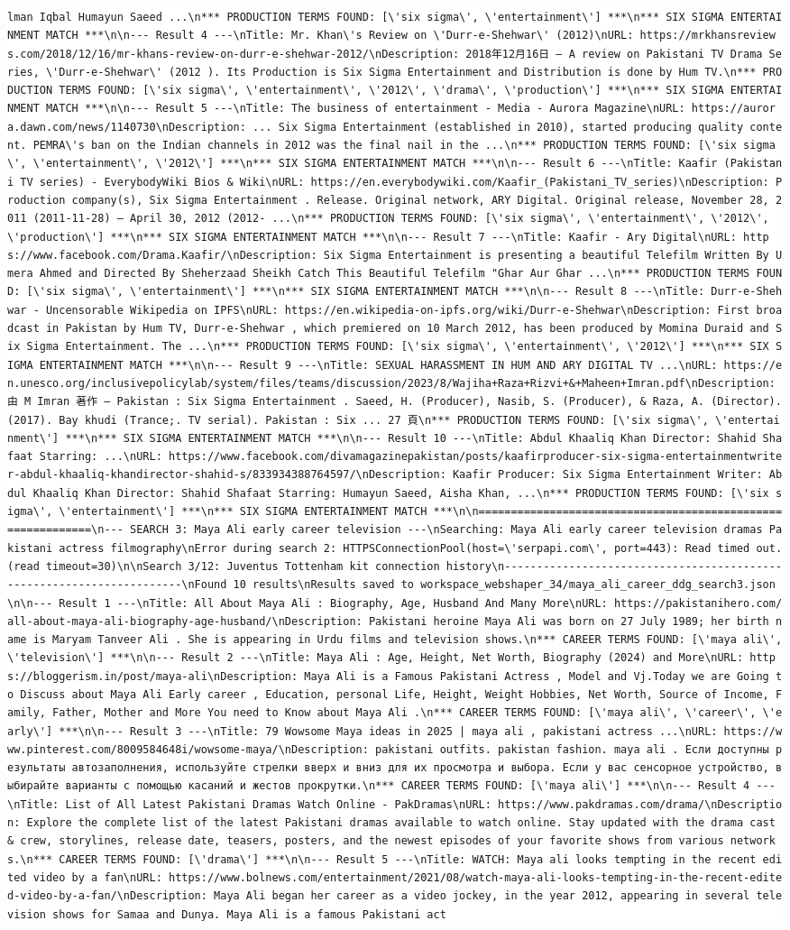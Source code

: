 ```
lman Iqbal Humayun Saeed ...\n*** PRODUCTION TERMS FOUND: [\'six sigma\', \'entertainment\'] ***\n*** SIX SIGMA ENTERTAINMENT MATCH ***\n\n--- Result 4 ---\nTitle: Mr. Khan\'s Review on \'Durr-e-Shehwar\' (2012)\nURL: https://mrkhansreviews.com/2018/12/16/mr-khans-review-on-durr-e-shehwar-2012/\nDescription: 2018年12月16日 — A review on Pakistani TV Drama Series, \'Durr-e-Shehwar\' (2012 ). Its Production is Six Sigma Entertainment and Distribution is done by Hum TV.\n*** PRODUCTION TERMS FOUND: [\'six sigma\', \'entertainment\', \'2012\', \'drama\', \'production\'] ***\n*** SIX SIGMA ENTERTAINMENT MATCH ***\n\n--- Result 5 ---\nTitle: The business of entertainment - Media - Aurora Magazine\nURL: https://aurora.dawn.com/news/1140730\nDescription: ... Six Sigma Entertainment (established in 2010), started producing quality content. PEMRA\'s ban on the Indian channels in 2012 was the final nail in the ...\n*** PRODUCTION TERMS FOUND: [\'six sigma\', \'entertainment\', \'2012\'] ***\n*** SIX SIGMA ENTERTAINMENT MATCH ***\n\n--- Result 6 ---\nTitle: Kaafir (Pakistani TV series) - EverybodyWiki Bios & Wiki\nURL: https://en.everybodywiki.com/Kaafir_(Pakistani_TV_series)\nDescription: Production company(s), Six Sigma Entertainment . Release. Original network, ARY Digital. Original release, November 28, 2011 (2011-11-28) – April 30, 2012 (2012- ...\n*** PRODUCTION TERMS FOUND: [\'six sigma\', \'entertainment\', \'2012\', \'production\'] ***\n*** SIX SIGMA ENTERTAINMENT MATCH ***\n\n--- Result 7 ---\nTitle: Kaafir - Ary Digital\nURL: https://www.facebook.com/Drama.Kaafir/\nDescription: Six Sigma Entertainment is presenting a beautiful Telefilm Written By Umera Ahmed and Directed By Sheherzaad Sheikh Catch This Beautiful Telefilm "Ghar Aur Ghar ...\n*** PRODUCTION TERMS FOUND: [\'six sigma\', \'entertainment\'] ***\n*** SIX SIGMA ENTERTAINMENT MATCH ***\n\n--- Result 8 ---\nTitle: Durr-e-Shehwar - Uncensorable Wikipedia on IPFS\nURL: https://en.wikipedia-on-ipfs.org/wiki/Durr-e-Shehwar\nDescription: First broadcast in Pakistan by Hum TV, Durr-e-Shehwar , which premiered on 10 March 2012, has been produced by Momina Duraid and Six Sigma Entertainment. The ...\n*** PRODUCTION TERMS FOUND: [\'six sigma\', \'entertainment\', \'2012\'] ***\n*** SIX SIGMA ENTERTAINMENT MATCH ***\n\n--- Result 9 ---\nTitle: SEXUAL HARASSMENT IN HUM AND ARY DIGITAL TV ...\nURL: https://en.unesco.org/inclusivepolicylab/system/files/teams/discussion/2023/8/Wajiha+Raza+Rizvi+&+Maheen+Imran.pdf\nDescription: 由 M Imran 著作 — Pakistan : Six Sigma Entertainment . Saeed, H. (Producer), Nasib, S. (Producer), & Raza, A. (Director). (2017). Bay khudi (Trance;. TV serial). Pakistan : Six ... 27 頁\n*** PRODUCTION TERMS FOUND: [\'six sigma\', \'entertainment\'] ***\n*** SIX SIGMA ENTERTAINMENT MATCH ***\n\n--- Result 10 ---\nTitle: Abdul Khaaliq Khan Director: Shahid Shafaat Starring: ...\nURL: https://www.facebook.com/divamagazinepakistan/posts/kaafirproducer-six-sigma-entertainmentwriter-abdul-khaaliq-khandirector-shahid-s/833934388764597/\nDescription: Kaafir Producer: Six Sigma Entertainment Writer: Abdul Khaaliq Khan Director: Shahid Shafaat Starring: Humayun Saeed, Aisha Khan, ...\n*** PRODUCTION TERMS FOUND: [\'six sigma\', \'entertainment\'] ***\n*** SIX SIGMA ENTERTAINMENT MATCH ***\n\n============================================================\n--- SEARCH 3: Maya Ali early career television ---\nSearching: Maya Ali early career television dramas Pakistani actress filmography\nError during search 2: HTTPSConnectionPool(host=\'serpapi.com\', port=443): Read timed out. (read timeout=30)\n\nSearch 3/12: Juventus Tottenham kit connection history\n----------------------------------------------------------------------\nFound 10 results\nResults saved to workspace_webshaper_34/maya_ali_career_ddg_search3.json\n\n--- Result 1 ---\nTitle: All About Maya Ali : Biography, Age, Husband And Many More\nURL: https://pakistanihero.com/all-about-maya-ali-biography-age-husband/\nDescription: Pakistani heroine Maya Ali was born on 27 July 1989; her birth name is Maryam Tanveer Ali . She is appearing in Urdu films and television shows.\n*** CAREER TERMS FOUND: [\'maya ali\', \'television\'] ***\n\n--- Result 2 ---\nTitle: Maya Ali : Age, Height, Net Worth, Biography (2024) and More\nURL: https://bloggerism.in/post/maya-ali\nDescription: Maya Ali is a Famous Pakistani Actress , Model and Vj.Today we are Going to Discuss about Maya Ali Early career , Education, personal Life, Height, Weight Hobbies, Net Worth, Source of Income, Family, Father, Mother and More You need to Know about Maya Ali .\n*** CAREER TERMS FOUND: [\'maya ali\', \'career\', \'early\'] ***\n\n--- Result 3 ---\nTitle: 79 Wowsome Maya ideas in 2025 | maya ali , pakistani actress ...\nURL: https://www.pinterest.com/8009584648i/wowsome-maya/\nDescription: pakistani outfits. pakistan fashion. maya ali . Если доступны результаты автозаполнения, используйте стрелки вверх и вниз для их просмотра и выбора. Если у вас сенсорное устройство, выбирайте варианты с помощью касаний и жестов прокрутки.\n*** CAREER TERMS FOUND: [\'maya ali\'] ***\n\n--- Result 4 ---\nTitle: List of All Latest Pakistani Dramas Watch Online - PakDramas\nURL: https://www.pakdramas.com/drama/\nDescription: Explore the complete list of the latest Pakistani dramas available to watch online. Stay updated with the drama cast & crew, storylines, release date, teasers, posters, and the newest episodes of your favorite shows from various networks.\n*** CAREER TERMS FOUND: [\'drama\'] ***\n\n--- Result 5 ---\nTitle: WATCH: Maya ali looks tempting in the recent edited video by a fan\nURL: https://www.bolnews.com/entertainment/2021/08/watch-maya-ali-looks-tempting-in-the-recent-edited-video-by-a-fan/\nDescription: Maya Ali began her career as a video jockey, in the year 2012, appearing in several television shows for Samaa and Dunya. Maya Ali is a famous Pakistani act
```